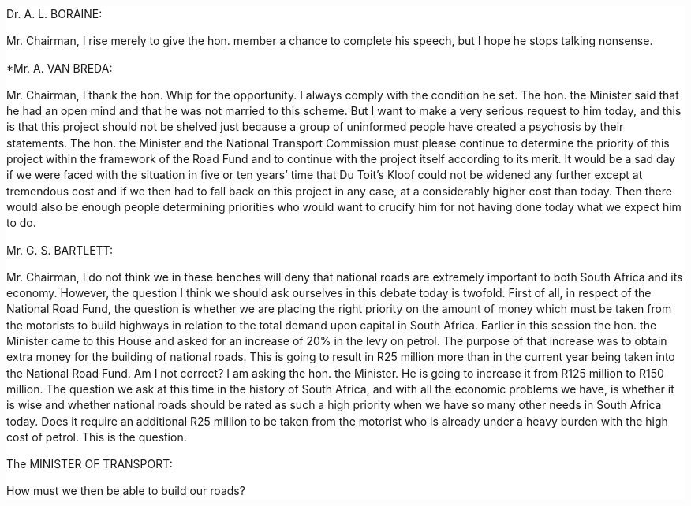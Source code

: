 
</speech>

<speech by="#boraine">

<from>Dr. <person refersTo="hansard_za">A. L. BORAINE</person>:</from>

<p>Mr. Chairman, I rise merely to give the hon. member a chance to complete his speech, but I hope he stops talking nonsense.</p>

</speech>

<speech by="#van_breda">

<from>*Mr. <person refersTo="hansard_za">A. VAN BREDA</person>:</from>

<p>Mr. Chairman, I thank the hon. Whip for the opportunity. I always comply with the condition he set. The hon. the Minister said that he had an open mind and that he was not married to this scheme. But I want to make a very serious request to him today, and this is that this project should not be shelved just because a group of uninformed people have created a psychosis by their statements. The hon. the Minister and the National Transport Commission must please continue to determine the priority of this project within the framework of the Road Fund and to continue with the project itself according to its merit. It would be a sad day if we were faced with the situation in five or ten years&#x2019; time that Du Toit&#x2019;s Kloof could not be widened any further except at tremendous cost and if we then had to fall back on this project in any case, at a considerably higher cost than today. Then there would also be enough people determining priorities who would want to crucify him for not having done today what we expect him to do.</p>

</speech>

<speech by="#bartlett">

<from>Mr. <person refersTo="hansard_za">G. S. BARTLETT</person>:</from>

<p>Mr. Chairman, I do not think we in these benches will deny that national roads are extremely important to both South Africa and its economy. However, the question I think we should ask ourselves in this debate today is twofold. First of all, in respect of the National Road Fund, the question is whether we are placing the right priority on the amount of money which must be taken from the motorists to build highways in relation to the total demand upon capital in South Africa. Earlier in this session the hon. <span class="col_4977-4978" refersTo="page_0874"/>the Minister came to this House and asked for an increase of 20% in the levy on petrol. The purpose of that increase was to obtain extra money for the building of national roads. This is going to result in R25 million more than in the current year being taken into the National Road Fund. Am I not correct? I am asking the hon. the Minister. He is going to increase it from R125 million to R150 million. The question we ask at this time in the history of South Africa, and with all the economic problems we have, is whether it is wise and whether national roads should be rated as such a high priority when we have so many other needs in South Africa today. Does it require an additional R25 million to be taken from the motorist who is already under a heavy burden with the high cost of petrol. This is the question.</p>

</speech>

<speech by="#minister_of_transport">

<from>The <person refersTo="hansard_za">MINISTER OF TRANSPORT</person>:</from>

<p>How must we then be able to build our roads?</p>

</speech>
